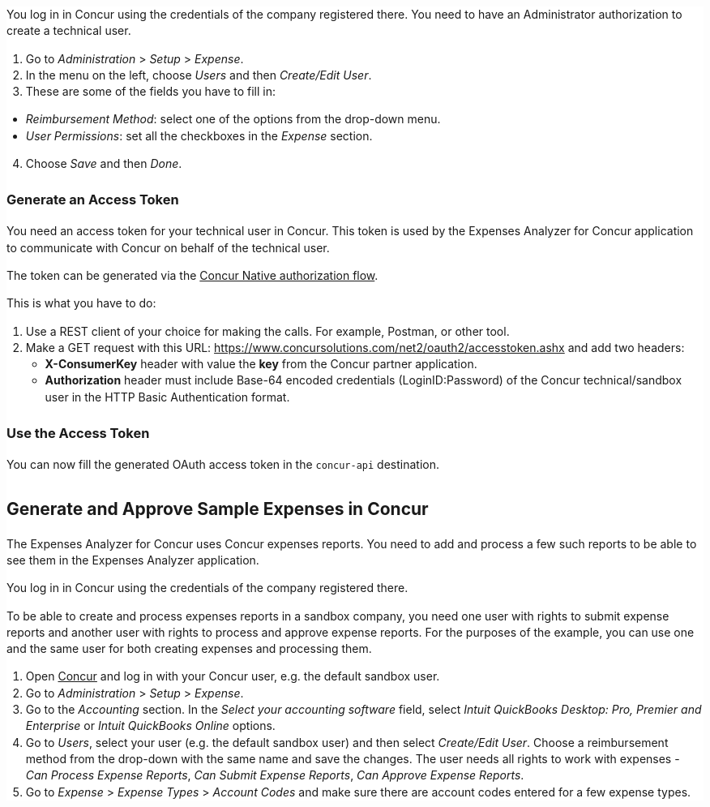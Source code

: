 You log in in Concur using the credentials of the company registered there. You need to have an Administrator authorization to create a technical user. 

1. Go to _Administration_ > _Setup_ > _Expense_.  
2. In the menu on the left, choose _Users_ and then _Create/Edit User_.
3. These are some of the fields you have to fill in:
 
  * _Reimbursement Method_: select one of the options from the drop-down menu. 
  * _User Permissions_: set all the checkboxes in the _Expense_ section.
     
4. Choose _Save_ and then _Done_.

<a name="setup_concur_access_token"/>

### Generate an Access Token

You need an access token for your technical user in Concur. This token is used by the Expenses Analyzer for Concur application to communicate with Concur on behalf of the technical user.

The token can be generated via the [Concur Native authorization flow](https://developer.concur.com/api-reference/authentication/authentication.html).

This is what you have to do:

1. Use a REST client of your choice for making the calls. For example, Postman, or other tool.
2. Make a GET request with this URL: https://www.concursolutions.com/net2/oauth2/accesstoken.ashx and add two headers:
   * **X-ConsumerKey** header with value the **key** from the Concur partner application. 
   * **Authorization** header must include Base-64 encoded credentials (LoginID:Password) of the Concur technical/sandbox user in the HTTP Basic Authentication format.

<a name="setup_concur_access_token_use"/>

### Use the Access Token

You can now fill the generated OAuth access token in the `concur-api` destination.

<a name="concur_sample_expenses"/>

## Generate and Approve Sample Expenses in Concur

The Expenses Analyzer for Concur uses Concur expenses reports. You need to add and process a few such reports to be able to see them in the Expenses Analyzer application.

You log in in Concur using the credentials of the company registered there. 

To be able to create and process expenses reports in a sandbox company, you need one user with rights to submit expense reports and another user with rights to process and approve expense reports. For the purposes of the example, you can use one and the same user for both creating expenses and processing them.

1. Open [Concur](https://www.concursolutions.com/) and log in with your Concur user, e.g. the default sandbox user.
2. Go to _Administration_ > _Setup_ > _Expense_.
3. Go to the _Accounting_ section. In the _Select your accounting software_ field, select _Intuit QuickBooks Desktop: Pro, Premier and Enterprise_ or _Intuit QuickBooks Online_ options.
4. Go to _Users_, select your user (e.g. the default sandbox user) and then select _Create/Edit User_. Choose a reimbursement method from the drop-down with the same name and save the changes. The user needs all rights to work with expenses - _Can Process Expense Reports_, _Can Submit Expense Reports_, _Can Approve Expense Reports_.
5. Go to _Expense_ > _Expense Types_ > _Account Codes_ and make sure there are account codes entered for a few expense types.
